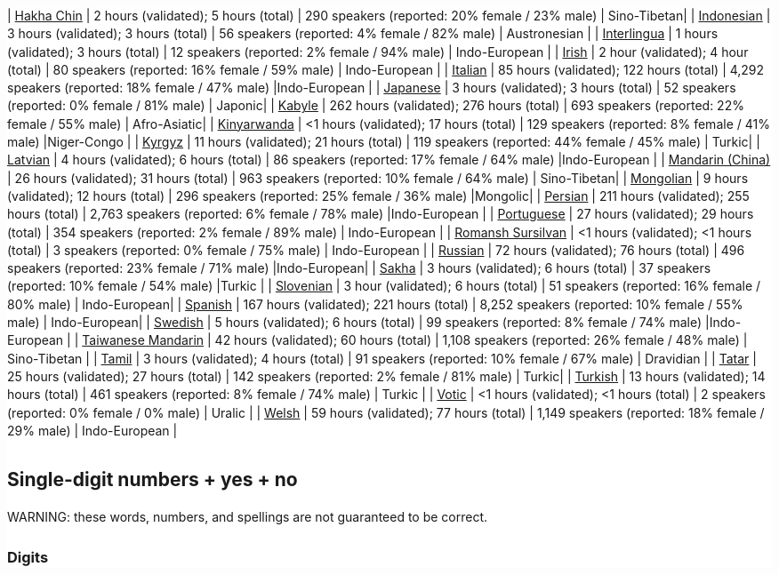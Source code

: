 | [Hakha Chin](https://en.wikipedia.org/wiki/Hakha_Chin_language) | 2 hours (validated); 5 hours (total) | 290 speakers (reported: 20% female / 23% male) | Sino-Tibetan|
| [Indonesian](https://en.wikipedia.org/wiki/Indonesian_language) | 3 hours (validated); 3 hours (total) | 56 speakers (reported: 4% female / 82% male) | Austronesian |
| [Interlingua](https://en.wikipedia.org/wiki/Interlingua) | 1 hours (validated); 3 hours (total) | 12 speakers (reported: 2% female / 94% male) | Indo-European |
| [Irish](https://en.wikipedia.org/wiki/Irish_language)  | 2 hour (validated); 4 hour (total) | 80 speakers (reported: 16% female / 59% male) | Indo-European |
| [Italian](https://en.wikipedia.org/wiki/Italian_language) | 85 hours (validated); 122 hours (total) | 4,292 speakers (reported: 18% female / 47% male) |Indo-European |
| [Japanese](https://en.wikipedia.org/wiki/Japanese_language) | 3 hours (validated); 3 hours (total) | 52 speakers (reported: 0% female / 81% male) | Japonic|
| [Kabyle](https://en.wikipedia.org/wiki/Kabyle_language)  | 262 hours (validated); 276 hours (total) | 693 speakers (reported: 22% female / 55% male) | Afro-Asiatic|
| [Kinyarwanda](https://en.wikipedia.org/wiki/Kinyarwanda_language) | <1 hours (validated); 17 hours (total) | 129 speakers (reported: 8% female / 41% male) |Niger-Congo |
| [Kyrgyz](https://en.wikipedia.org/wiki/Kyrgyz_language)  | 11 hours (validated); 21 hours (total) | 119 speakers (reported: 44% female / 45% male) | Turkic|
| [Latvian](https://en.wikipedia.org/wiki/Latvian_language) | 4 hours (validated); 6 hours (total) | 86 speakers (reported: 17% female / 64% male) |Indo-European |
| [Mandarin (China)](https://en.wikipedia.org/wiki/Mandarin_language) | 26 hours (validated); 31 hours (total) | 963 speakers (reported: 10% female / 64% male) | Sino-Tibetan|
| [Mongolian](https://en.wikipedia.org/wiki/Mongolian_language) | 9 hours (validated); 12 hours (total) | 296 speakers (reported: 25% female / 36% male) |Mongolic|
| [Persian](https://en.wikipedia.org/wiki/Persian_language) | 211 hours (validated); 255 hours (total) | 2,763 speakers (reported: 6% female / 78% male) |Indo-European |
| [Portuguese](https://en.wikipedia.org/wiki/Portuguese_language) | 27 hours (validated); 29 hours (total) | 354 speakers (reported: 2% female / 89% male) | Indo-European |
| [Romansh Sursilvan](https://en.wikipedia.org/wiki/Sursilvan) | <1 hours (validated); <1 hours (total) | 3 speakers (reported: 0% female / 75% male) | Indo-European |
| [Russian](https://en.wikipedia.org/wiki/Russian_language) | 72 hours (validated); 76 hours (total) | 496 speakers (reported: 23% female / 71% male) |Indo-European|
| [Sakha](https://en.wikipedia.org/wiki/Yakut_language) | 3 hours (validated); 6 hours (total) | 37 speakers (reported: 10% female / 54% male) |Turkic |
| [Slovenian](https://en.wikipedia.org/wiki/Slovenian_language) | 3 hour (validated); 6 hours (total) | 51 speakers (reported: 16% female / 80% male) | Indo-European|
| [Spanish](https://en.wikipedia.org/wiki/Spanish_language) | 167 hours (validated); 221 hours (total) | 8,252 speakers (reported: 10% female / 55% male) | Indo-European|
| [Swedish](https://en.wikipedia.org/wiki/Swedish_language) | 5 hours (validated); 6 hours (total) | 99 speakers (reported: 8% female / 74% male) |Indo-European |
| [Taiwanese Mandarin](https://en.wikipedia.org/wiki/Taiwanese_Mandarin)  | 42 hours (validated); 60 hours (total) | 1,108 speakers (reported: 26% female / 48% male) | Sino-Tibetan |
| [Tamil](https://en.wikipedia.org/wiki/Tamil_language) | 3 hours (validated); 4 hours (total) | 91 speakers (reported: 10% female / 67% male) | Dravidian |
| [Tatar](https://en.wikipedia.org/wiki/Tatar_language)  | 25 hours (validated); 27 hours (total) | 142 speakers (reported: 2% female / 81% male) | Turkic|
| [Turkish](https://en.wikipedia.org/wiki/Turkish_language) | 13 hours (validated); 14 hours (total) | 461 speakers (reported: 8% female / 74% male) | Turkic |
| [Votic](https://en.wikipedia.org/wiki/Votic_language) | <1 hours (validated); <1 hours (total) | 2 speakers (reported: 0% female / 0% male) | Uralic |
| [Welsh](https://en.wikipedia.org/wiki/Welsh_language) | 59 hours (validated); 77 hours (total) | 1,149 speakers (reported: 18% female / 29% male) | Indo-European |

## Single-digit numbers + yes + no

WARNING: these words, numbers, and spellings are not guaranteed to be correct.

### Digits

